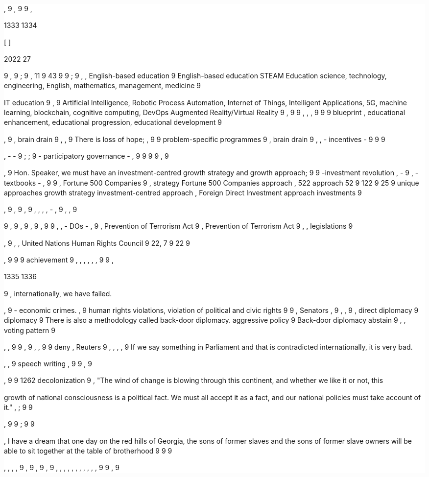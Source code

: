 , 9 , 9 9 ,

1333 1334

[ ]

2022 27

9 , 9 ; 9 , 11 9 43 9 9 ; 9 , , English-based education 9 English-based education STEAM Education science, technology, engineering, English, mathematics, management, medicine 9

IT education 9 , 9 Artificial Intelligence, Robotic Process Automation, Internet of Things, Intelligent Applications, 5G, machine learning, blockchain, cognitive computing, DevOps Augmented Reality/Virtual Reality 9 , 9 9 , , , 9 9 9 blueprint , educational enhancement, educational progression, educational development 9

, 9 , brain drain 9 , , 9 There is loss of hope; , 9 9 problem-specific programmes 9 , brain drain 9 , , - incentives - 9 9 9

, - - 9 ; ; 9 - participatory governance - , 9 9 9 9 , 9

, 9 Hon. Speaker, we must have an investment-centred growth strategy and growth approach; 9 9 -investment revolution , - 9 , - textbooks - , 9 9 , Fortune 500 Companies 9 , strategy Fortune 500 Companies approach , 522 approach 52 9 122 9 25 9 unique approaches growth strategy investment-centred approach , Foreign Direct Investment approach investments 9

, 9 , 9 , 9 , , , , - , 9 , , 9

9 , 9 , 9 , 9 , 9 9 , , - DOs - , 9 , Prevention of Terrorism Act 9 , Prevention of Terrorism Act 9 , , legislations 9

, 9 , , United Nations Human Rights Council 9 22, 7 9 22 9

, 9 9 9 achievement 9 , , , , , , 9 9 ,

1335 1336

9 , internationally, we have failed.

, 9 - economic crimes. , 9 human rights violations, violation of political and civic rights 9 9 , Senators , 9 , , 9 , direct diplomacy 9 diplomacy 9 There is also a methodology called back-door diplomacy. aggressive policy 9 Back-door diplomacy abstain 9 , , voting pattern 9

, , 9 9 , 9 , , 9 9 deny , Reuters 9 , , , , 9 If we say something in Parliament and that is contradicted internationally, it is very bad.

, , 9 speech writing , 9 9 , 9

, 9 9 1262 decolonization 9 , "The wind of change is blowing through this continent, and whether we like it or not, this

growth of national consciousness is a political fact. We must all accept it as a fact, and our national policies must take account of it." , ; 9 9

, 9 9 ; 9 9

, I have a dream that one day on the red hills of Georgia, the sons of former slaves and the sons of former slave owners will be able to sit together at the table of brotherhood 9 9 9

, , , , 9 , 9 , 9 , 9 , , , , , , , , , , , 9 9 , 9
